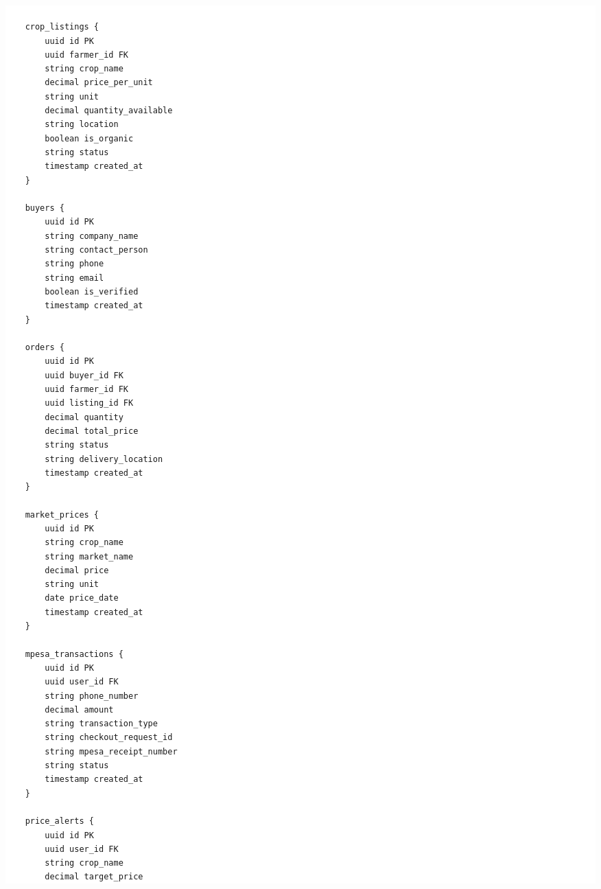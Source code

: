 ```mermaid
    
    crop_listings {
        uuid id PK
        uuid farmer_id FK
        string crop_name
        decimal price_per_unit
        string unit
        decimal quantity_available
        string location
        boolean is_organic
        string status
        timestamp created_at
    }
    
    buyers {
        uuid id PK
        string company_name
        string contact_person
        string phone
        string email
        boolean is_verified
        timestamp created_at
    }
    
    orders {
        uuid id PK
        uuid buyer_id FK
        uuid farmer_id FK
        uuid listing_id FK
        decimal quantity
        decimal total_price
        string status
        string delivery_location
        timestamp created_at
    }
    
    market_prices {
        uuid id PK
        string crop_name
        string market_name
        decimal price
        string unit
        date price_date
        timestamp created_at
    }
    
    mpesa_transactions {
        uuid id PK
        uuid user_id FK
        string phone_number
        decimal amount
        string transaction_type
        string checkout_request_id
        string mpesa_receipt_number
        string status
        timestamp created_at
    }
    
    price_alerts {
        uuid id PK
        uuid user_id FK
        string crop_name
        decimal target_price
```